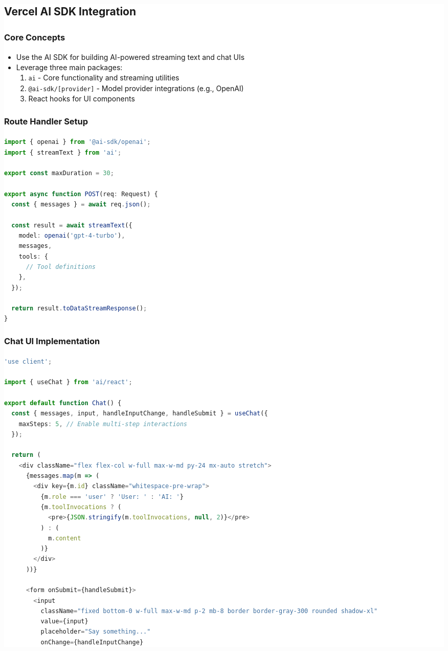 ## Vercel AI SDK Integration

### Core Concepts
- Use the AI SDK for building AI-powered streaming text and chat UIs
- Leverage three main packages:
  1. `ai` - Core functionality and streaming utilities
  2. `@ai-sdk/[provider]` - Model provider integrations (e.g., OpenAI)
  3. React hooks for UI components

### Route Handler Setup
```typescript
import { openai } from '@ai-sdk/openai';
import { streamText } from 'ai';

export const maxDuration = 30;

export async function POST(req: Request) {
  const { messages } = await req.json();

  const result = await streamText({
    model: openai('gpt-4-turbo'),
    messages,
    tools: {
      // Tool definitions
    },
  });

  return result.toDataStreamResponse();
}
```

### Chat UI Implementation
```typescript
'use client';

import { useChat } from 'ai/react';

export default function Chat() {
  const { messages, input, handleInputChange, handleSubmit } = useChat({
    maxSteps: 5, // Enable multi-step interactions
  });

  return (
    <div className="flex flex-col w-full max-w-md py-24 mx-auto stretch">
      {messages.map(m => (
        <div key={m.id} className="whitespace-pre-wrap">
          {m.role === 'user' ? 'User: ' : 'AI: '}
          {m.toolInvocations ? (
            <pre>{JSON.stringify(m.toolInvocations, null, 2)}</pre>
          ) : (
            m.content
          )}
        </div>
      ))}

      <form onSubmit={handleSubmit}>
        <input
          className="fixed bottom-0 w-full max-w-md p-2 mb-8 border border-gray-300 rounded shadow-xl"
          value={input}
          placeholder="Say something..."
          onChange={handleInputChange}
```